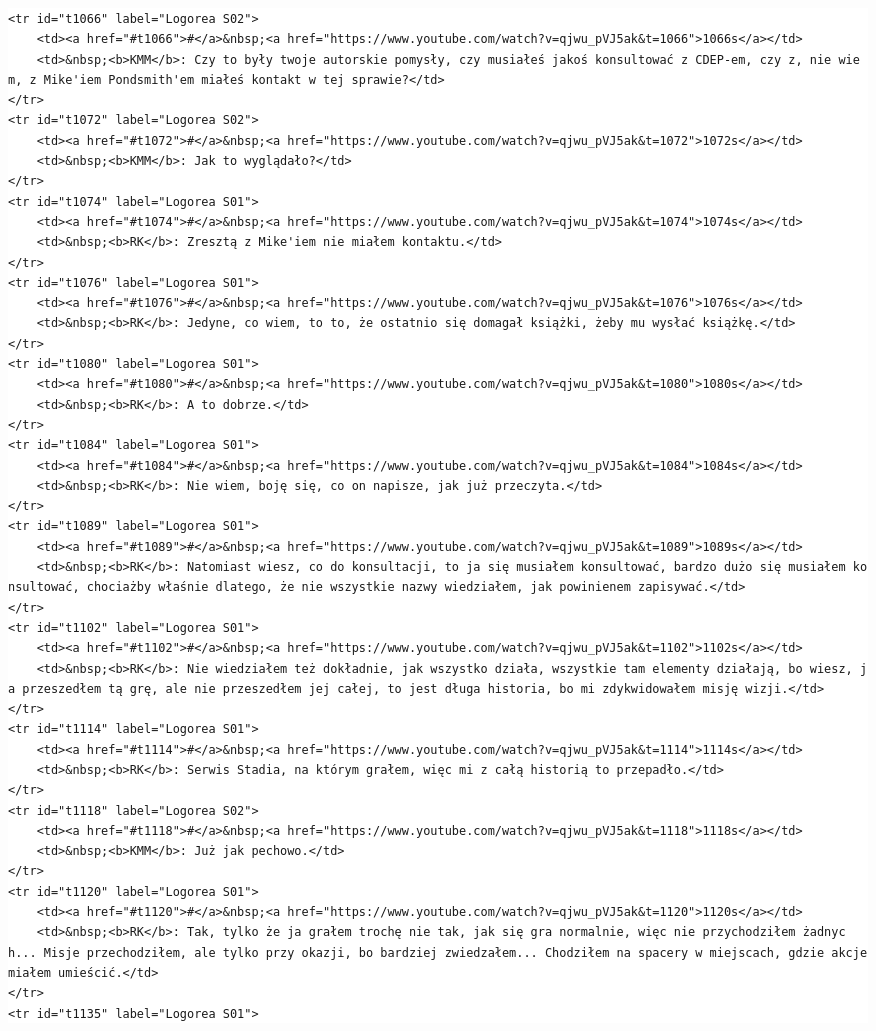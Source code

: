     <tr id="t1066" label="Logorea S02">
        <td><a href="#t1066">#</a>&nbsp;<a href="https://www.youtube.com/watch?v=qjwu_pVJ5ak&t=1066">1066s</a></td>
        <td>&nbsp;<b>KMM</b>: Czy to były twoje autorskie pomysły, czy musiałeś jakoś konsultować z CDEP-em, czy z, nie wiem, z Mike'iem Pondsmith'em miałeś kontakt w tej sprawie?</td>
    </tr>
    <tr id="t1072" label="Logorea S02">
        <td><a href="#t1072">#</a>&nbsp;<a href="https://www.youtube.com/watch?v=qjwu_pVJ5ak&t=1072">1072s</a></td>
        <td>&nbsp;<b>KMM</b>: Jak to wyglądało?</td>
    </tr>
    <tr id="t1074" label="Logorea S01">
        <td><a href="#t1074">#</a>&nbsp;<a href="https://www.youtube.com/watch?v=qjwu_pVJ5ak&t=1074">1074s</a></td>
        <td>&nbsp;<b>RK</b>: Zresztą z Mike'iem nie miałem kontaktu.</td>
    </tr>
    <tr id="t1076" label="Logorea S01">
        <td><a href="#t1076">#</a>&nbsp;<a href="https://www.youtube.com/watch?v=qjwu_pVJ5ak&t=1076">1076s</a></td>
        <td>&nbsp;<b>RK</b>: Jedyne, co wiem, to to, że ostatnio się domagał książki, żeby mu wysłać książkę.</td>
    </tr>
    <tr id="t1080" label="Logorea S01">
        <td><a href="#t1080">#</a>&nbsp;<a href="https://www.youtube.com/watch?v=qjwu_pVJ5ak&t=1080">1080s</a></td>
        <td>&nbsp;<b>RK</b>: A to dobrze.</td>
    </tr>
    <tr id="t1084" label="Logorea S01">
        <td><a href="#t1084">#</a>&nbsp;<a href="https://www.youtube.com/watch?v=qjwu_pVJ5ak&t=1084">1084s</a></td>
        <td>&nbsp;<b>RK</b>: Nie wiem, boję się, co on napisze, jak już przeczyta.</td>
    </tr>
    <tr id="t1089" label="Logorea S01">
        <td><a href="#t1089">#</a>&nbsp;<a href="https://www.youtube.com/watch?v=qjwu_pVJ5ak&t=1089">1089s</a></td>
        <td>&nbsp;<b>RK</b>: Natomiast wiesz, co do konsultacji, to ja się musiałem konsultować, bardzo dużo się musiałem konsultować, chociażby właśnie dlatego, że nie wszystkie nazwy wiedziałem, jak powinienem zapisywać.</td>
    </tr>
    <tr id="t1102" label="Logorea S01">
        <td><a href="#t1102">#</a>&nbsp;<a href="https://www.youtube.com/watch?v=qjwu_pVJ5ak&t=1102">1102s</a></td>
        <td>&nbsp;<b>RK</b>: Nie wiedziałem też dokładnie, jak wszystko działa, wszystkie tam elementy działają, bo wiesz, ja przeszedłem tą grę, ale nie przeszedłem jej całej, to jest długa historia, bo mi zdykwidowałem misję wizji.</td>
    </tr>
    <tr id="t1114" label="Logorea S01">
        <td><a href="#t1114">#</a>&nbsp;<a href="https://www.youtube.com/watch?v=qjwu_pVJ5ak&t=1114">1114s</a></td>
        <td>&nbsp;<b>RK</b>: Serwis Stadia, na którym grałem, więc mi z całą historią to przepadło.</td>
    </tr>
    <tr id="t1118" label="Logorea S02">
        <td><a href="#t1118">#</a>&nbsp;<a href="https://www.youtube.com/watch?v=qjwu_pVJ5ak&t=1118">1118s</a></td>
        <td>&nbsp;<b>KMM</b>: Już jak pechowo.</td>
    </tr>
    <tr id="t1120" label="Logorea S01">
        <td><a href="#t1120">#</a>&nbsp;<a href="https://www.youtube.com/watch?v=qjwu_pVJ5ak&t=1120">1120s</a></td>
        <td>&nbsp;<b>RK</b>: Tak, tylko że ja grałem trochę nie tak, jak się gra normalnie, więc nie przychodziłem żadnych... Misje przechodziłem, ale tylko przy okazji, bo bardziej zwiedzałem... Chodziłem na spacery w miejscach, gdzie akcje miałem umieścić.</td>
    </tr>
    <tr id="t1135" label="Logorea S01">